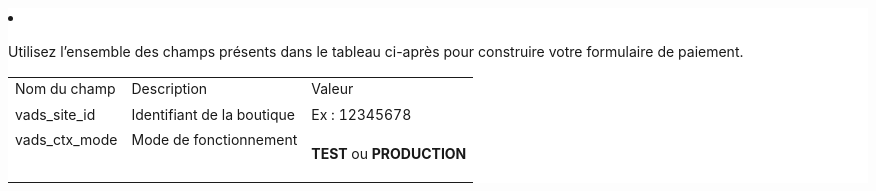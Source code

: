  <li>
 
 <p>
Utilisez l’ensemble des champs présents dans le tableau ci-après pour construire votre formulaire de paiement.
 </p>
 
 <p>
 
 <table>
       
  <tr>
 
   <td>
Nom du champ
   </td>
 
   <td>
Description
   </td>
 
   <td>
Valeur
   </td>
 
  </tr>
   
  <tr>
 
   <td>
vads_site_id
   </td>
 
   <td>
Identifiant de la boutique
   </td>
 
   <td>
Ex : 12345678
   </td>
 
  </tr>
 
  <tr>
 
   <td>
vads_ctx_mode
   </td>
 
   <td>
Mode de fonctionnement
   </td>
 
   <td>

<b>TEST</b> ou 
<b>PRODUCTION</b>
   </td>
 
  </tr>
 